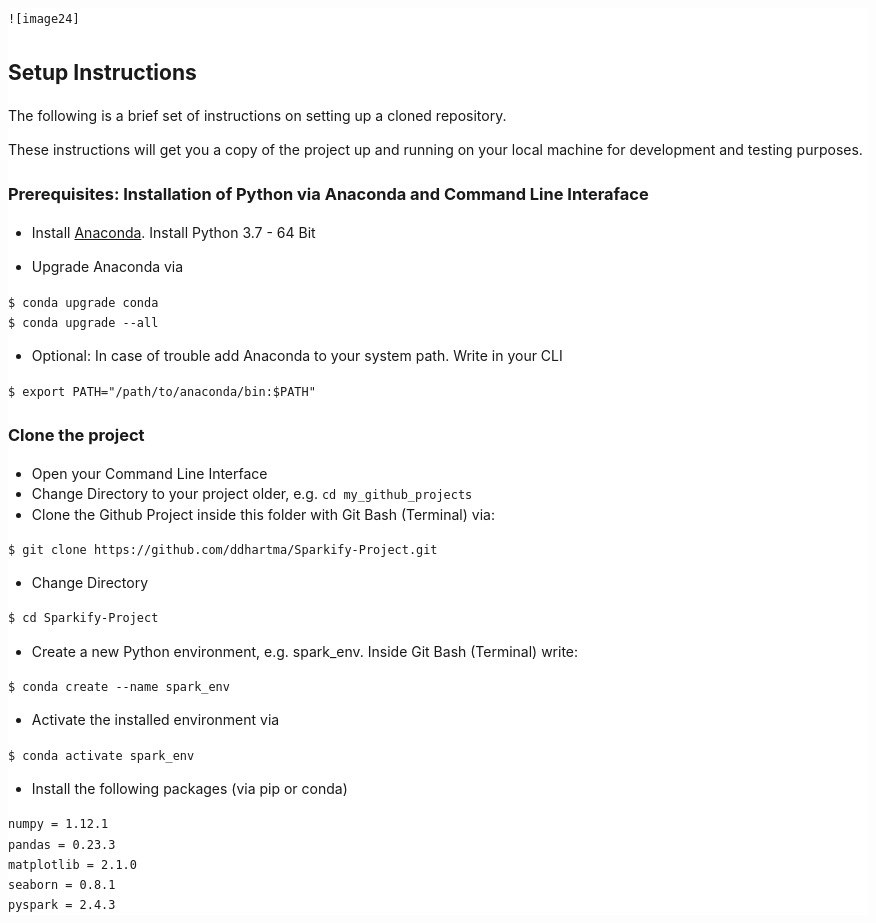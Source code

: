     ![image24]


## Setup Instructions <a name="Setup_Instructions"></a>
The following is a brief set of instructions on setting up a cloned repository.

These instructions will get you a copy of the project up and running on your local machine for development and testing purposes.

### Prerequisites: Installation of Python via Anaconda and Command Line Interaface <a name="Prerequisites"></a>
- Install [Anaconda](https://www.anaconda.com/distribution/). Install Python 3.7 - 64 Bit

- Upgrade Anaconda via
```
$ conda upgrade conda
$ conda upgrade --all
```

- Optional: In case of trouble add Anaconda to your system path. Write in your CLI
```
$ export PATH="/path/to/anaconda/bin:$PATH"
```

### Clone the project <a name="Clone_the_project"></a>
- Open your Command Line Interface
- Change Directory to your project older, e.g. `cd my_github_projects`
- Clone the Github Project inside this folder with Git Bash (Terminal) via:
```
$ git clone https://github.com/ddhartma/Sparkify-Project.git
```

- Change Directory
```
$ cd Sparkify-Project
```

- Create a new Python environment, e.g. spark_env. Inside Git Bash (Terminal) write:
```
$ conda create --name spark_env
```

- Activate the installed environment via
```
$ conda activate spark_env
```

- Install the following packages (via pip or conda)
```
numpy = 1.12.1
pandas = 0.23.3
matplotlib = 2.1.0
seaborn = 0.8.1
pyspark = 2.4.3
```


[image1]: assets/examples.png "image1"
[image2]: assets/drl_concept.png "image2"
[image3]: assets/episodic_conti.png "image3"
[image4]: assets/reward_hypo.png "image4"
[image5]: assets/reward_strategy.png "image5"
[image6]: assets/reward_return.png "image6"
[image7]: assets/discounted_return.png "image7"
[image8]: assets/cart_pole.png "image8"
[image9]: assets/recycle_robot_1.png "image9"
[image10]: assets/recycle_robot_2.png "image10"
[image11]: assets/one_step_dyn.png "image11"
[image12]: assets/mdp.png "image12"
[image13]: assets/obs_space.png "image13"
[image14]: assets/action_space.png "image14"
[image15]: assets/policies.png "image15"
[image16]: assets/grid_world.png "image16"
[image17]: assets/state_value_func_1.png "image17"
[image18]: assets/state_value_func_2.png "image18"
[image19]: assets/bellman_equ.png "image19"
[image20]: assets/optimality.png "image20"
[image21]: assets/action_value_func.png "image21"
[image22]: assets/v_pi_q_pi.png "image22"
[image23]: assets/optimal_policy_from_q.png "image23"
[image24]: assets/q_as_table.png "image24"
